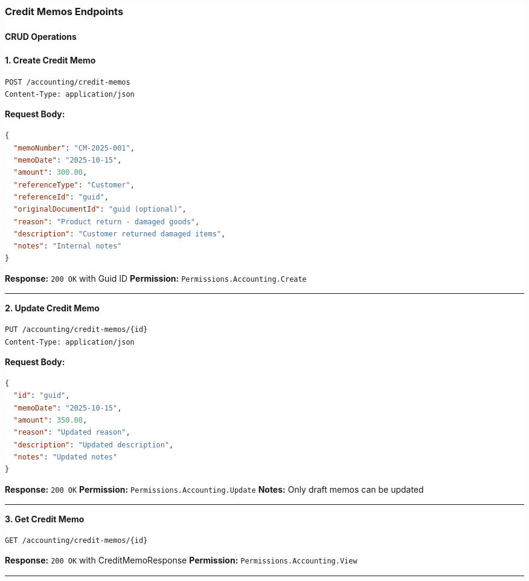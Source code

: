 
### Credit Memos Endpoints

#### CRUD Operations

**1. Create Credit Memo**
```http
POST /accounting/credit-memos
Content-Type: application/json
```
**Request Body:**
```json
{
  "memoNumber": "CM-2025-001",
  "memoDate": "2025-10-15",
  "amount": 300.00,
  "referenceType": "Customer",
  "referenceId": "guid",
  "originalDocumentId": "guid (optional)",
  "reason": "Product return - damaged goods",
  "description": "Customer returned damaged items",
  "notes": "Internal notes"
}
```
**Response:** `200 OK` with Guid ID
**Permission:** `Permissions.Accounting.Create`

---

**2. Update Credit Memo**
```http
PUT /accounting/credit-memos/{id}
Content-Type: application/json
```
**Request Body:**
```json
{
  "id": "guid",
  "memoDate": "2025-10-15",
  "amount": 350.00,
  "reason": "Updated reason",
  "description": "Updated description",
  "notes": "Updated notes"
}
```
**Response:** `200 OK`
**Permission:** `Permissions.Accounting.Update`
**Notes:** Only draft memos can be updated

---

**3. Get Credit Memo**
```http
GET /accounting/credit-memos/{id}
```
**Response:** `200 OK` with CreditMemoResponse
**Permission:** `Permissions.Accounting.View`

---